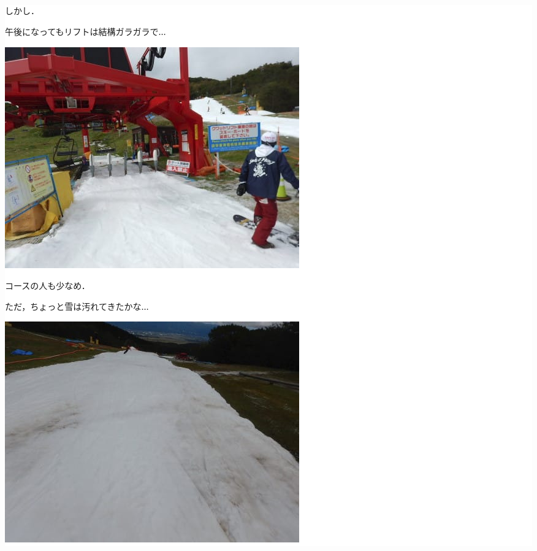 






しかし．


午後になってもリフトは結構ガラガラで…




![5595ea229e602a6305b7964dd9570b42.jpg](images/5595ea229e602a6305b7964dd9570b42.jpg)




コースの人も少なめ．


ただ，ちょっと雪は汚れてきたかな…




![99316bd4a4e1fe2578b9e1ac026cb22b.jpg](images/99316bd4a4e1fe2578b9e1ac026cb22b.jpg)
